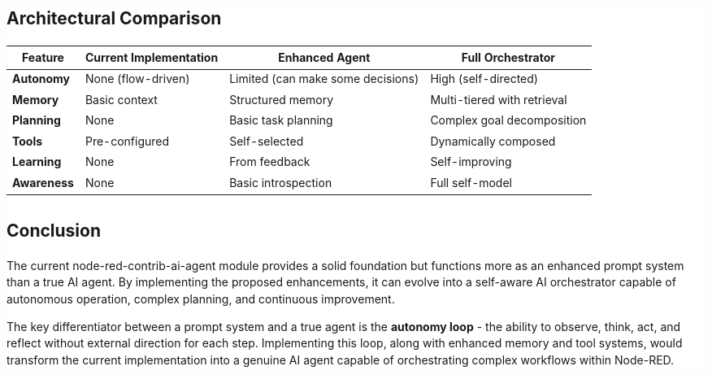## Architectural Comparison

| Feature | Current Implementation | Enhanced Agent | Full Orchestrator |
|---------|------------------------|----------------|-------------------|
| **Autonomy** | None (flow-driven) | Limited (can make some decisions) | High (self-directed) |
| **Memory** | Basic context | Structured memory | Multi-tiered with retrieval |
| **Planning** | None | Basic task planning | Complex goal decomposition |
| **Tools** | Pre-configured | Self-selected | Dynamically composed |
| **Learning** | None | From feedback | Self-improving |
| **Awareness** | None | Basic introspection | Full self-model |

## Conclusion

The current node-red-contrib-ai-agent module provides a solid foundation but functions more as an enhanced prompt system than a true AI agent. By implementing the proposed enhancements, it can evolve into a self-aware AI orchestrator capable of autonomous operation, complex planning, and continuous improvement.

The key differentiator between a prompt system and a true agent is the **autonomy loop** - the ability to observe, think, act, and reflect without external direction for each step. Implementing this loop, along with enhanced memory and tool systems, would transform the current implementation into a genuine AI agent capable of orchestrating complex workflows within Node-RED.
